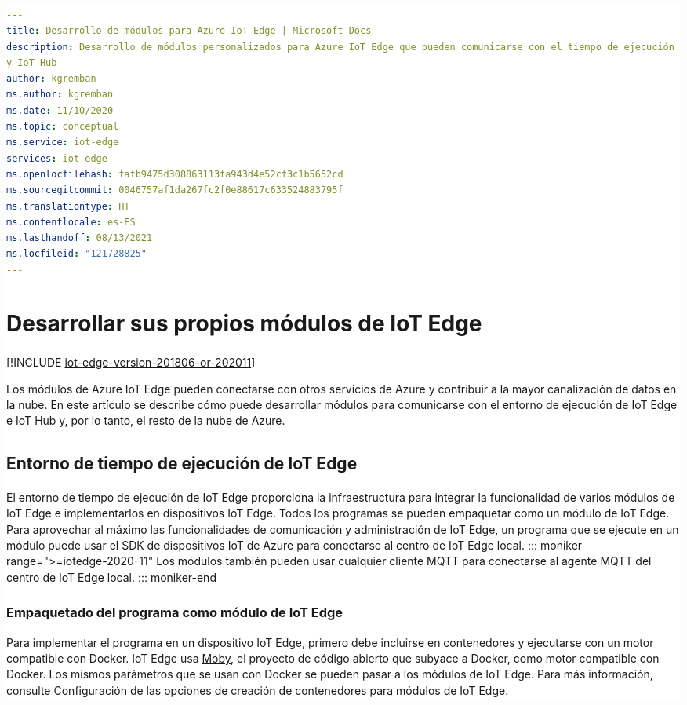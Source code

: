 ```yaml
---
title: Desarrollo de módulos para Azure IoT Edge | Microsoft Docs
description: Desarrollo de módulos personalizados para Azure IoT Edge que pueden comunicarse con el tiempo de ejecución y IoT Hub
author: kgremban
ms.author: kgremban
ms.date: 11/10/2020
ms.topic: conceptual
ms.service: iot-edge
services: iot-edge
ms.openlocfilehash: fafb9475d308863113fa943d4e52cf3c1b5652cd
ms.sourcegitcommit: 0046757af1da267fc2f0e88617c633524883795f
ms.translationtype: HT
ms.contentlocale: es-ES
ms.lasthandoff: 08/13/2021
ms.locfileid: "121728825"
---
```

# <a name="develop-your-own-iot-edge-modules"></a>Desarrollar sus propios módulos de IoT Edge

[!INCLUDE [iot-edge-version-201806-or-202011](../../includes/iot-edge-version-201806-or-202011.md)]

Los módulos de Azure IoT Edge pueden conectarse con otros servicios de Azure y contribuir a la mayor canalización de datos en la nube. En este artículo se describe cómo puede desarrollar módulos para comunicarse con el entorno de ejecución de IoT Edge e IoT Hub y, por lo tanto, el resto de la nube de Azure.

## <a name="iot-edge-runtime-environment"></a>Entorno de tiempo de ejecución de IoT Edge

El entorno de tiempo de ejecución de IoT Edge proporciona la infraestructura para integrar la funcionalidad de varios módulos de IoT Edge e implementarlos en dispositivos IoT Edge. Todos los programas se pueden empaquetar como un módulo de IoT Edge. Para aprovechar al máximo las funcionalidades de comunicación y administración de IoT Edge, un programa que se ejecute en un módulo puede usar el SDK de dispositivos IoT de Azure para conectarse al centro de IoT Edge local.
::: moniker range=">=iotedge-2020-11"
Los módulos también pueden usar cualquier cliente MQTT para conectarse al agente MQTT del centro de IoT Edge local.
::: moniker-end

### <a name="packaging-your-program-as-an-iot-edge-module"></a>Empaquetado del programa como módulo de IoT Edge

Para implementar el programa en un dispositivo IoT Edge, primero debe incluirse en contenedores y ejecutarse con un motor compatible con Docker. IoT Edge usa [Moby](https://github.com/moby/moby), el proyecto de código abierto que subyace a Docker, como motor compatible con Docker. Los mismos parámetros que se usan con Docker se pueden pasar a los módulos de IoT Edge. Para más información, consulte [Configuración de las opciones de creación de contenedores para módulos de IoT Edge](how-to-use-create-options.md).
